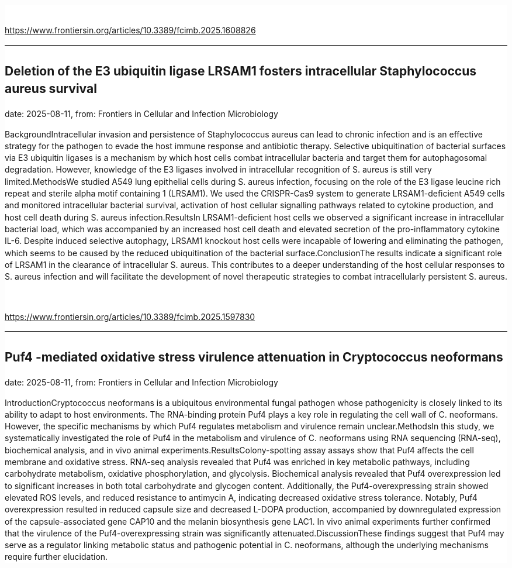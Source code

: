 <br> 

<https://www.frontiersin.org/articles/10.3389/fcimb.2025.1608826>

---

## Deletion of the E3 ubiquitin ligase LRSAM1 fosters intracellular Staphylococcus aureus survival

date: 2025-08-11, from: Frontiers in Cellular and Infection Microbiology

BackgroundIntracellular invasion and persistence of Staphylococcus aureus can lead to chronic infection and is an effective strategy for the pathogen to evade the host immune response and antibiotic therapy. Selective ubiquitination of bacterial surfaces via E3 ubiquitin ligases is a mechanism by which host cells combat intracellular bacteria and target them for autophagosomal degradation. However, knowledge of the E3 ligases involved in intracellular recognition of S. aureus is still very limited.MethodsWe studied A549 lung epithelial cells during S. aureus infection, focusing on the role of the E3 ligase leucine rich repeat and sterile alpha motif containing 1 (LRSAM1). We used the CRISPR-Cas9 system to generate LRSAM1-deficient A549 cells and monitored intracellular bacterial survival, activation of host cellular signalling pathways related to cytokine production, and host cell death during S. aureus infection.ResultsIn LRSAM1-deficient host cells we observed a significant increase in intracellular bacterial load, which was accompanied by an increased host cell death and elevated secretion of the pro-inflammatory cytokine IL-6. Despite induced selective autophagy, LRSAM1 knockout host cells were incapable of lowering and eliminating the pathogen, which seems to be caused by the reduced ubiquitination of the bacterial surface.ConclusionThe results indicate a significant role of LRSAM1 in the clearance of intracellular S. aureus. This contributes to a deeper understanding of the host cellular responses to S. aureus infection and will facilitate the development of novel therapeutic strategies to combat intracellularly persistent S. aureus. 

<br> 

<https://www.frontiersin.org/articles/10.3389/fcimb.2025.1597830>

---

## Puf4 -mediated oxidative stress virulence attenuation in Cryptococcus neoformans

date: 2025-08-11, from: Frontiers in Cellular and Infection Microbiology

IntroductionCryptococcus neoformans is a ubiquitous environmental fungal pathogen whose pathogenicity is closely linked to its ability to adapt to host environments. The RNA-binding protein Puf4 plays a key role in regulating the cell wall of C. neoformans. However, the specific mechanisms by which Puf4 regulates metabolism and virulence remain unclear.MethodsIn this study, we systematically investigated the role of Puf4 in the metabolism and virulence of C. neoformans using RNA sequencing (RNA-seq), biochemical analysis, and in vivo animal experiments.ResultsColony-spotting assay assays show that Puf4 affects the cell membrane and oxidative stress. RNA-seq analysis revealed that Puf4 was enriched in key metabolic pathways, including carbohydrate metabolism, oxidative phosphorylation, and glycolysis. Biochemical analysis revealed that Puf4 overexpression led to significant increases in both total carbohydrate and glycogen content. Additionally, the Puf4-overexpressing strain showed elevated ROS levels, and reduced resistance to antimycin A, indicating decreased oxidative stress tolerance. Notably, Puf4 overexpression resulted in reduced capsule size and decreased L-DOPA production, accompanied by downregulated expression of the capsule-associated gene CAP10 and the melanin biosynthesis gene LAC1. In vivo animal experiments further confirmed that the virulence of the Puf4-overexpressing strain was significantly attenuated.DiscussionThese findings suggest that Puf4 may serve as a regulator linking metabolic status and pathogenic potential in C. neoformans, although the underlying mechanisms require further elucidation. 
